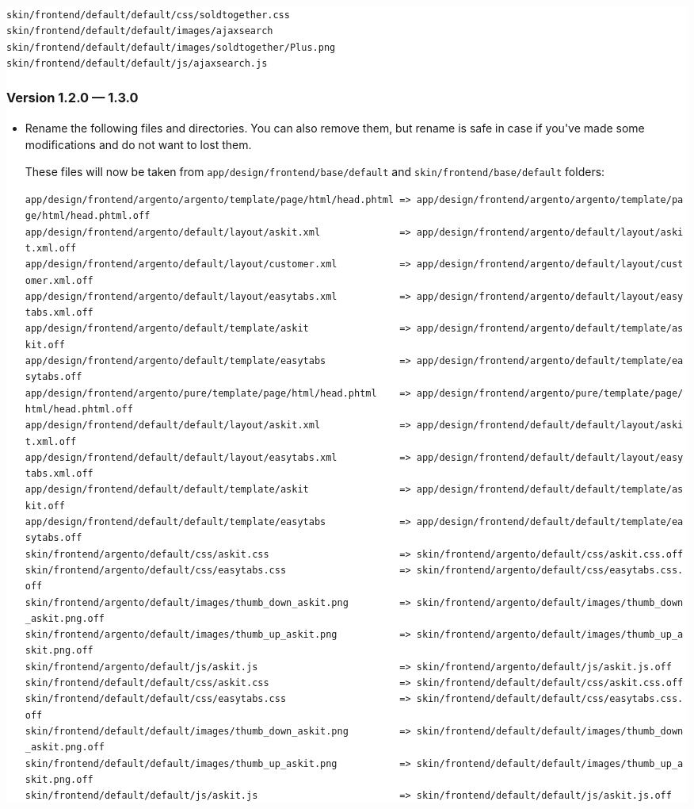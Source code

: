 ```
skin/frontend/default/default/css/soldtogether.css
skin/frontend/default/default/images/ajaxsearch
skin/frontend/default/default/images/soldtogether/Plus.png
skin/frontend/default/default/js/ajaxsearch.js
```

### Version 1.2.0 — 1.3.0

 -  Rename the following files and directories. You can also remove them, but rename
    is safe in case if you've made some modifications and do not want to lost them.

    These files will now be taken from `app/design/frontend/base/default`
    and `skin/frontend/base/default` folders:

    ```
    app/design/frontend/argento/argento/template/page/html/head.phtml => app/design/frontend/argento/argento/template/page/html/head.phtml.off
    app/design/frontend/argento/default/layout/askit.xml              => app/design/frontend/argento/default/layout/askit.xml.off
    app/design/frontend/argento/default/layout/customer.xml           => app/design/frontend/argento/default/layout/customer.xml.off
    app/design/frontend/argento/default/layout/easytabs.xml           => app/design/frontend/argento/default/layout/easytabs.xml.off
    app/design/frontend/argento/default/template/askit                => app/design/frontend/argento/default/template/askit.off
    app/design/frontend/argento/default/template/easytabs             => app/design/frontend/argento/default/template/easytabs.off
    app/design/frontend/argento/pure/template/page/html/head.phtml    => app/design/frontend/argento/pure/template/page/html/head.phtml.off
    app/design/frontend/default/default/layout/askit.xml              => app/design/frontend/default/default/layout/askit.xml.off
    app/design/frontend/default/default/layout/easytabs.xml           => app/design/frontend/default/default/layout/easytabs.xml.off
    app/design/frontend/default/default/template/askit                => app/design/frontend/default/default/template/askit.off
    app/design/frontend/default/default/template/easytabs             => app/design/frontend/default/default/template/easytabs.off
    skin/frontend/argento/default/css/askit.css                       => skin/frontend/argento/default/css/askit.css.off
    skin/frontend/argento/default/css/easytabs.css                    => skin/frontend/argento/default/css/easytabs.css.off
    skin/frontend/argento/default/images/thumb_down_askit.png         => skin/frontend/argento/default/images/thumb_down_askit.png.off
    skin/frontend/argento/default/images/thumb_up_askit.png           => skin/frontend/argento/default/images/thumb_up_askit.png.off
    skin/frontend/argento/default/js/askit.js                         => skin/frontend/argento/default/js/askit.js.off
    skin/frontend/default/default/css/askit.css                       => skin/frontend/default/default/css/askit.css.off
    skin/frontend/default/default/css/easytabs.css                    => skin/frontend/default/default/css/easytabs.css.off
    skin/frontend/default/default/images/thumb_down_askit.png         => skin/frontend/default/default/images/thumb_down_askit.png.off
    skin/frontend/default/default/images/thumb_up_askit.png           => skin/frontend/default/default/images/thumb_up_askit.png.off
    skin/frontend/default/default/js/askit.js                         => skin/frontend/default/default/js/askit.js.off
    ```
